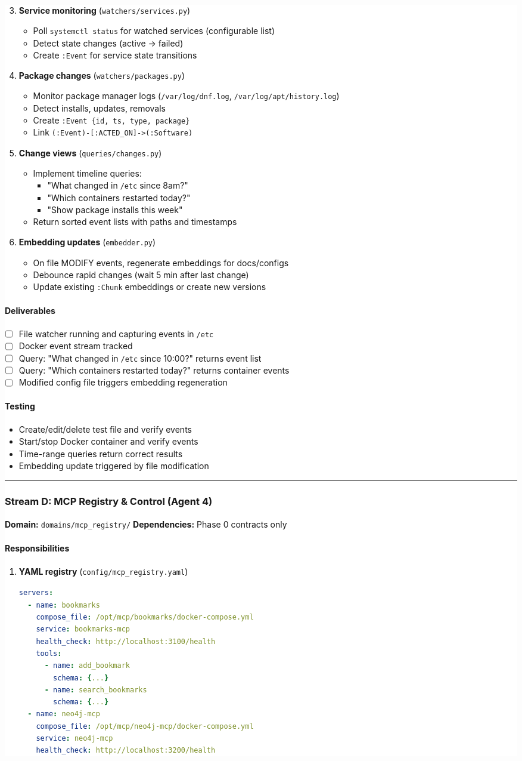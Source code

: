 3. **Service monitoring** (`watchers/services.py`)
   - Poll `systemctl status` for watched services (configurable list)
   - Detect state changes (active → failed)
   - Create `:Event` for service state transitions

4. **Package changes** (`watchers/packages.py`)
   - Monitor package manager logs (`/var/log/dnf.log`, `/var/log/apt/history.log`)
   - Detect installs, updates, removals
   - Create `:Event {id, ts, type, package}`
   - Link `(:Event)-[:ACTED_ON]->(:Software)`

5. **Change views** (`queries/changes.py`)
   - Implement timeline queries:
     - "What changed in `/etc` since 8am?"
     - "Which containers restarted today?"
     - "Show package installs this week"
   - Return sorted event lists with paths and timestamps

6. **Embedding updates** (`embedder.py`)
   - On file MODIFY events, regenerate embeddings for docs/configs
   - Debounce rapid changes (wait 5 min after last change)
   - Update existing `:Chunk` embeddings or create new versions

#### Deliverables

- [ ] File watcher running and capturing events in `/etc`
- [ ] Docker event stream tracked
- [ ] Query: "What changed in `/etc` since 10:00?" returns event list
- [ ] Query: "Which containers restarted today?" returns container events
- [ ] Modified config file triggers embedding regeneration

#### Testing

- Create/edit/delete test file and verify events
- Start/stop Docker container and verify events
- Time-range queries return correct results
- Embedding update triggered by file modification

---

### Stream D: MCP Registry & Control (Agent 4)

**Domain:** `domains/mcp_registry/`
**Dependencies:** Phase 0 contracts only

#### Responsibilities

1. **YAML registry** (`config/mcp_registry.yaml`)
   ```yaml
   servers:
     - name: bookmarks
       compose_file: /opt/mcp/bookmarks/docker-compose.yml
       service: bookmarks-mcp
       health_check: http://localhost:3100/health
       tools:
         - name: add_bookmark
           schema: {...}
         - name: search_bookmarks
           schema: {...}
     - name: neo4j-mcp
       compose_file: /opt/mcp/neo4j-mcp/docker-compose.yml
       service: neo4j-mcp
       health_check: http://localhost:3200/health
   ```
